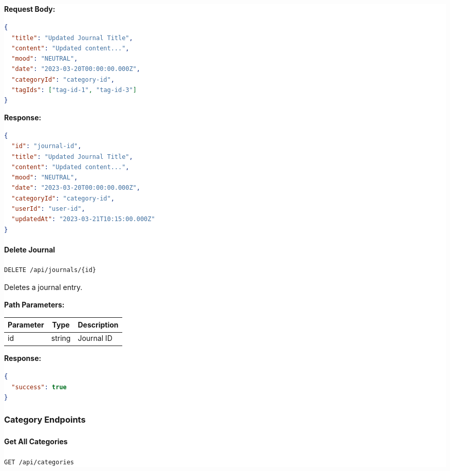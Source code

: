 **Request Body:**

```json
{
  "title": "Updated Journal Title",
  "content": "Updated content...",
  "mood": "NEUTRAL",
  "date": "2023-03-20T00:00:00.000Z",
  "categoryId": "category-id",
  "tagIds": ["tag-id-1", "tag-id-3"]
}
```

**Response:**

```json
{
  "id": "journal-id",
  "title": "Updated Journal Title",
  "content": "Updated content...",
  "mood": "NEUTRAL",
  "date": "2023-03-20T00:00:00.000Z",
  "categoryId": "category-id",
  "userId": "user-id",
  "updatedAt": "2023-03-21T10:15:00.000Z"
}
```

#### Delete Journal

```
DELETE /api/journals/{id}
```

Deletes a journal entry.

**Path Parameters:**

| Parameter | Type   | Description    |
|-----------|--------|----------------|
| id        | string | Journal ID     |

**Response:**

```json
{
  "success": true
}
```

### Category Endpoints

#### Get All Categories

```
GET /api/categories
```
